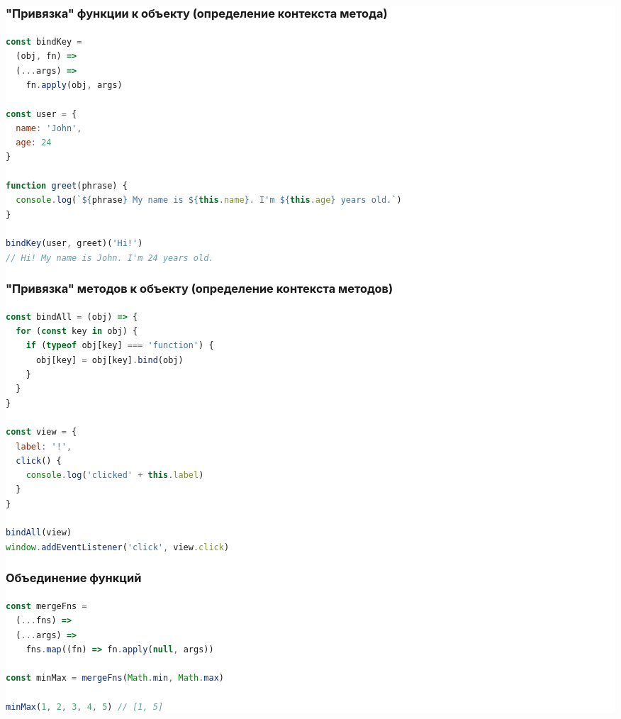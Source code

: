 ### "Привязка" функции к объекту (определение контекста метода)

```js
const bindKey =
  (obj, fn) =>
  (...args) =>
    fn.apply(obj, args)

const user = {
  name: 'John',
  age: 24
}

function greet(phrase) {
  console.log(`${phrase} My name is ${this.name}. I'm ${this.age} years old.`)
}

bindKey(user, greet)('Hi!')
// Hi! My name is John. I'm 24 years old.
```

### "Привязка" методов к объекту (определение контекста методов)

```js
const bindAll = (obj) => {
  for (const key in obj) {
    if (typeof obj[key] === 'function') {
      obj[key] = obj[key].bind(obj)
    }
  }
}

const view = {
  label: '!',
  click() {
    console.log('clicked' + this.label)
  }
}

bindAll(view)
window.addEventListener('click', view.click)
```

### Объединение функций

```js
const mergeFns =
  (...fns) =>
  (...args) =>
    fns.map((fn) => fn.apply(null, args))

const minMax = mergeFns(Math.min, Math.max)

minMax(1, 2, 3, 4, 5) // [1, 5]
```
